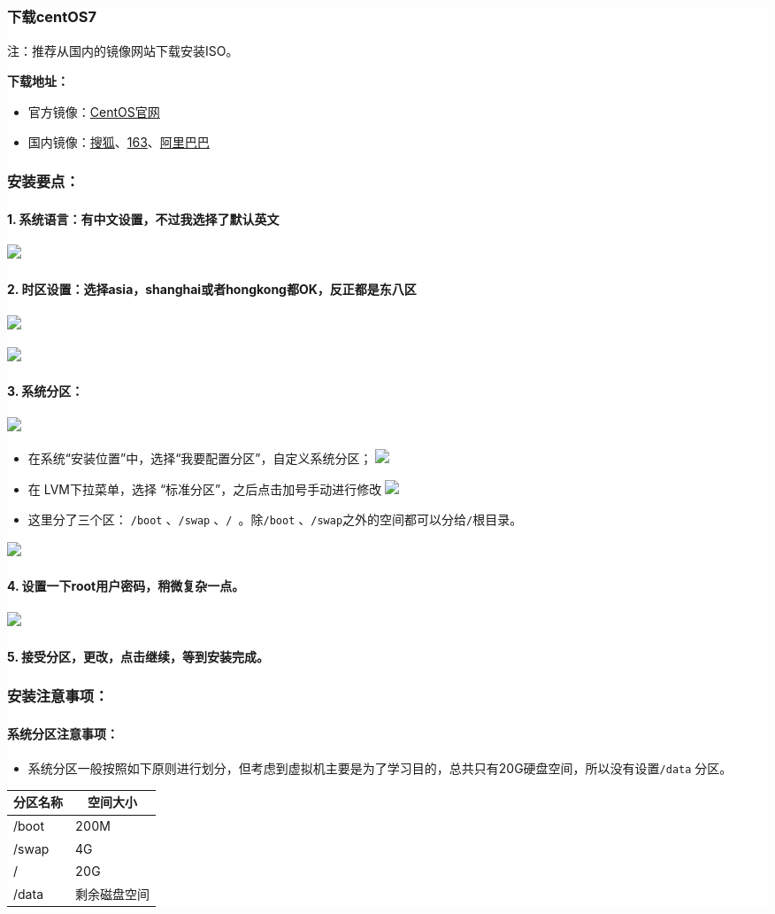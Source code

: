 
### 下载centOS7

注：推荐从国内的镜像网站下载安装ISO。

**下载地址：**
 
* 官方镜像：[CentOS官网](https://www.centos.org/download/) 

* 国内镜像：[搜狐](http://mirrors.sohu.com/centos/)、[163](http://mirrors.163.com/centos/)、[阿里巴巴](https://mirrors.aliyun.com/centos/)

### 安装要点：

#### 1. 系统语言：有中文设置，不过我选择了默认英文
![](https://farm5.staticflickr.com/4795/40096188544_64caf2d034_o.png)

#### 2. 时区设置：选择asia，shanghai或者hongkong都OK，反正都是东八区 
![](https://farm5.staticflickr.com/4794/40763821762_1b5ab843b3_o.png)

![](https://farm5.staticflickr.com/4786/40096214624_9fa2d544cc_o.png)

#### 3. 系统分区：
![](https://farm5.staticflickr.com/4786/39910598915_54f93524b4_o.png)

- 在系统“安装位置”中，选择“我要配置分区”，自定义系统分区；
![](https://farm5.staticflickr.com/4774/25934222407_5c921ba09b_o.png)

- 在 LVM下拉菜单，选择 “标准分区”，之后点击加号手动进行修改
![](https://farm5.staticflickr.com/4772/26935868658_9946af8702_o.png)

- 这里分了三个区： `/boot` 、`/swap` 、`/ `。除`/boot` 、`/swap`之外的空间都可以分给` / `根目录。

![](https://farm5.staticflickr.com/4788/40805785351_2fccdcbc05_o.png)

#### 4. 设置一下root用户密码，稍微复杂一点。
![](https://farm5.staticflickr.com/4794/40805799851_bc419713ca_o.png)

#### 5. 接受分区，更改，点击继续，等到安装完成。

### 安装注意事项：

#### 系统分区注意事项：

- 系统分区一般按照如下原则进行划分，但考虑到虚拟机主要是为了学习目的，总共只有20G硬盘空间，所以没有设置`/data`  分区。

分区名称| 空间大小
---|---
/boot| 200M
/swap | 4G
/ | 20G
/data | 剩余磁盘空间
